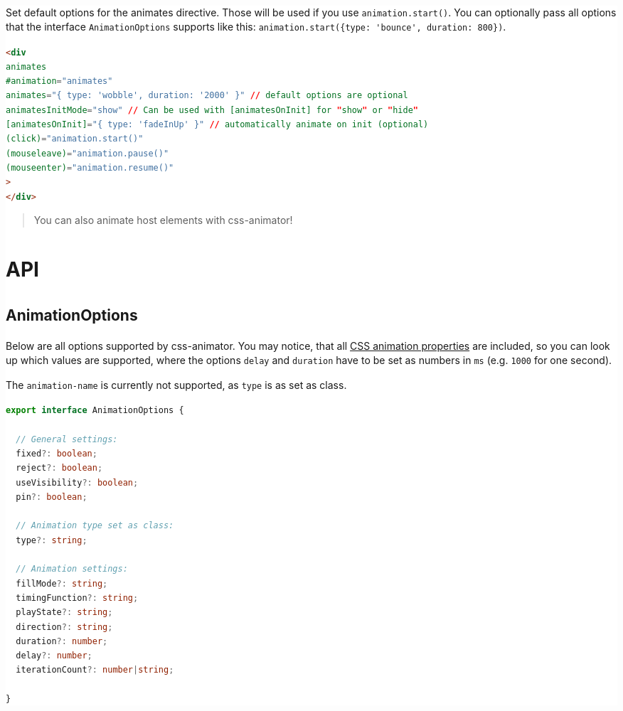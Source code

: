 Set default options for the animates directive. Those will be used if you use `animation.start()`.
You can optionally pass all options that the interface `AnimationOptions` supports like this: `animation.start({type: 'bounce', duration: 800})`.

```html
<div
animates
#animation="animates"
animates="{ type: 'wobble', duration: '2000' }" // default options are optional
animatesInitMode="show" // Can be used with [animatesOnInit] for "show" or "hide"
[animatesOnInit]="{ type: 'fadeInUp' }" // automatically animate on init (optional)
(click)="animation.start()"
(mouseleave)="animation.pause()"
(mouseenter)="animation.resume()"
>
</div>
```

> You can also animate host elements with css-animator!

# API

## AnimationOptions

Below are all options supported by css-animator. You may notice, that all [CSS animation properties](https://developer.mozilla.org/en/docs/Web/CSS/animation) are included, so you can look up which values are supported, where the options `delay` and `duration` have to be set as numbers in `ms` (e.g. `1000` for one second).  

The `animation-name` is currently not supported, as `type` is as set as class.

```ts
export interface AnimationOptions {

  // General settings:
  fixed?: boolean;
  reject?: boolean;
  useVisibility?: boolean;
  pin?: boolean;

  // Animation type set as class:
  type?: string;

  // Animation settings:
  fillMode?: string;
  timingFunction?: string;
  playState?: string;
  direction?: string;
  duration?: number;
  delay?: number;
  iterationCount?: number|string;

}
```
